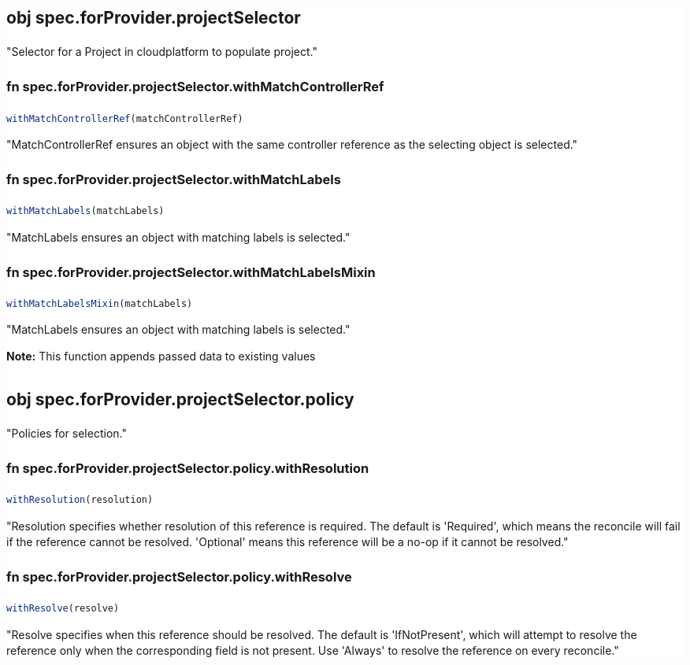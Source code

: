 ## obj spec.forProvider.projectSelector

"Selector for a Project in cloudplatform to populate project."

### fn spec.forProvider.projectSelector.withMatchControllerRef

```ts
withMatchControllerRef(matchControllerRef)
```

"MatchControllerRef ensures an object with the same controller reference as the selecting object is selected."

### fn spec.forProvider.projectSelector.withMatchLabels

```ts
withMatchLabels(matchLabels)
```

"MatchLabels ensures an object with matching labels is selected."

### fn spec.forProvider.projectSelector.withMatchLabelsMixin

```ts
withMatchLabelsMixin(matchLabels)
```

"MatchLabels ensures an object with matching labels is selected."

**Note:** This function appends passed data to existing values

## obj spec.forProvider.projectSelector.policy

"Policies for selection."

### fn spec.forProvider.projectSelector.policy.withResolution

```ts
withResolution(resolution)
```

"Resolution specifies whether resolution of this reference is required. The default is 'Required', which means the reconcile will fail if the reference cannot be resolved. 'Optional' means this reference will be a no-op if it cannot be resolved."

### fn spec.forProvider.projectSelector.policy.withResolve

```ts
withResolve(resolve)
```

"Resolve specifies when this reference should be resolved. The default is 'IfNotPresent', which will attempt to resolve the reference only when the corresponding field is not present. Use 'Always' to resolve the reference on every reconcile."
